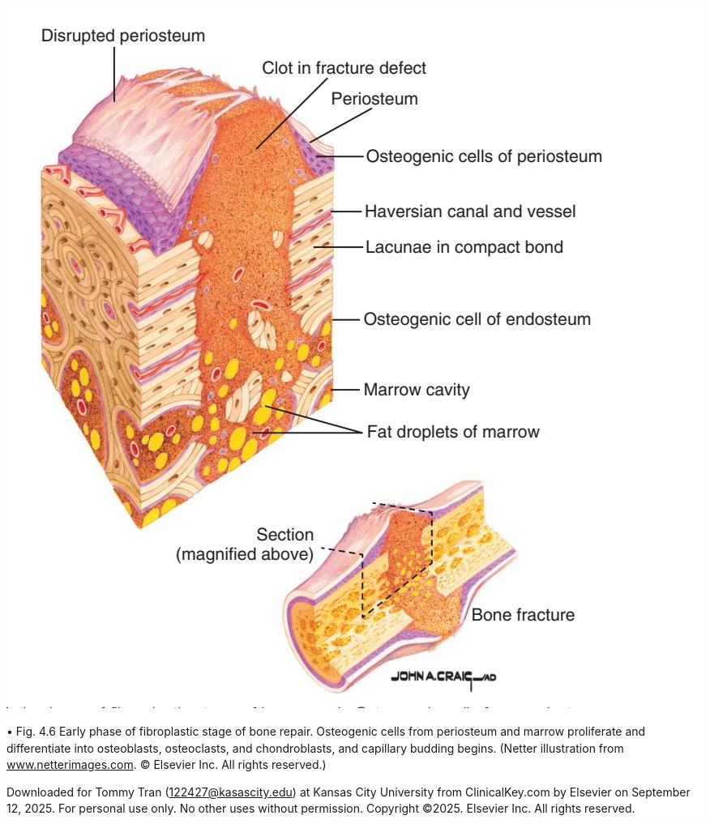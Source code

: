 ![](_page_5_Figure_8.jpeg)

• Fig. 4.6 Early phase of fibroplastic stage of bone repair. Osteogenic cells from periosteum and marrow proliferate and differentiate into osteoblasts, osteoclasts, and chondroblasts, and capillary budding begins. (Netter illustration from www.netterimages.com. © Elsevier Inc. All rights reserved.)

Downloaded for Tommy Tran (122427@kasascity.edu) at Kansas City University from ClinicalKey.com by Elsevier on September 12, 2025. For personal use only. No other uses without permission. Copyright ©2025. Elsevier Inc. All rights reserved.
